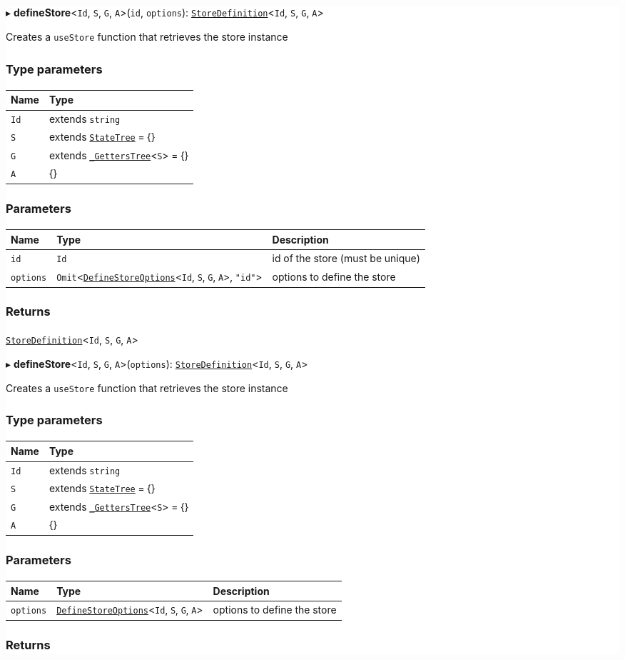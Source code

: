 ▸ **defineStore**<`Id`, `S`, `G`, `A`\>(`id`, `options`): [`StoreDefinition`](/api/modules/pinia/interfaces/StoreDefinition.md)<`Id`, `S`, `G`, `A`\>

Creates a `useStore` function that retrieves the store instance

### Type parameters

| Name | Type |
| :------ | :------ |
| `Id` | extends `string` |
| `S` | extends [`StateTree`](type_aliases.md#statetree) = {} |
| `G` | extends [`_GettersTree`](type_aliases.md#getterstree)<`S`\> = {} |
| `A` | {} |

### Parameters

| Name | Type | Description |
| :------ | :------ | :------ |
| `id` | `Id` | id of the store (must be unique) |
| `options` | `Omit`<[`DefineStoreOptions`](/api/modules/pinia/interfaces/DefineStoreOptions.md)<`Id`, `S`, `G`, `A`\>, ``"id"``\> | options to define the store |

### Returns

[`StoreDefinition`](/api/modules/pinia/interfaces/StoreDefinition.md)<`Id`, `S`, `G`, `A`\>

▸ **defineStore**<`Id`, `S`, `G`, `A`\>(`options`): [`StoreDefinition`](/api/modules/pinia/interfaces/StoreDefinition.md)<`Id`, `S`, `G`, `A`\>

Creates a `useStore` function that retrieves the store instance

### Type parameters

| Name | Type |
| :------ | :------ |
| `Id` | extends `string` |
| `S` | extends [`StateTree`](type_aliases.md#statetree) = {} |
| `G` | extends [`_GettersTree`](type_aliases.md#getterstree)<`S`\> = {} |
| `A` | {} |

### Parameters

| Name | Type | Description |
| :------ | :------ | :------ |
| `options` | [`DefineStoreOptions`](/api/modules/pinia/interfaces/DefineStoreOptions.md)<`Id`, `S`, `G`, `A`\> | options to define the store |

### Returns

